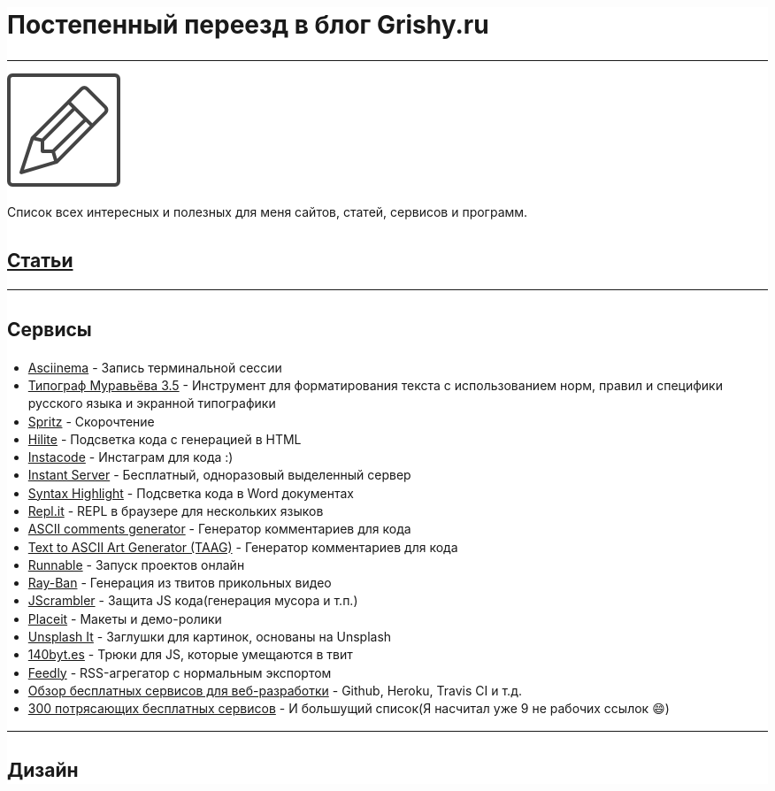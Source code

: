 # Постепенный переезд в блог **Grishy.ru**  

  ---

![](img/icon.png)

Список всех интересных и полезных для меня сайтов, статей, сервисов и программ.

## [Статьи](/article.md)

* * *

## Сервисы

*   [Asciinema](https://asciinema.org/) - Запись терминальной сессии
*   [Типограф Муравьёва 3.5](http://mdash.ru/) - Инструмент для форматирования текста с использованием норм, правил и специфики русского языка и экранной типографики
*   [Spritz](http://www.spritzinc.com/) - Скорочтение
*   [Hilite](http://hilite.me/) - Подсветка кода с генерацией в HTML
*   [Instacode](http://instacod.es/) - Инстаграм для кода :)
*   [Instant Server](http://instantserver.io/) - Бесплатный, одноразовый выделенный сервер
*   [Syntax Highlight](http://www.planetb.ca/syntax-highlight-word) - Подсветка кода в Word документах
*   [Repl.it](https://repl.it/) - REPL в браузере для нескольких языков
*   [ASCII comments generator](http://grimalschi.github.io/ascii-comments/index.html) - Генератор комментариев для кода
*   [Text to ASCII Art Generator (TAAG)](http://patorjk.com/software/taag/#p=display&v=0&f=Calvin%20S&t=Menu) - Генератор комментариев для кода
*   [Runnable](https://runnable.io/) - Запуск проектов онлайн
*   [Ray-Ban](https://made-of-music.com/) - Генерация из твитов прикольных видео
*   [JScrambler](https://jscrambler.com/ru/) - Защита JS кода(генерация мусора и т.п.)
*   [Placeit](https://placeit.net/) - Макеты и демо-ролики
*   [Unsplash It](https://unsplash.it/) - Заглушки для картинок, основаны на Unsplash
*   [140byt.es](http://www.140byt.es/) - Трюки для JS, которые умещаются в твит
*   [Feedly](http://feedly.com/) - RSS-агрегатор с нормальным экспортом
*   [Обзор бесплатных сервисов для веб-разработки](http://habrahabr.ru/post/209258/) - Github, Heroku, Travis CI и т.д.
*   [300 потрясающих бесплатных сервисов](http://habrahabr.ru/post/250621/) - И большущий список(Я насчитал уже 9 не рабочих ссылок :smile:)

* * *

## Дизайн
